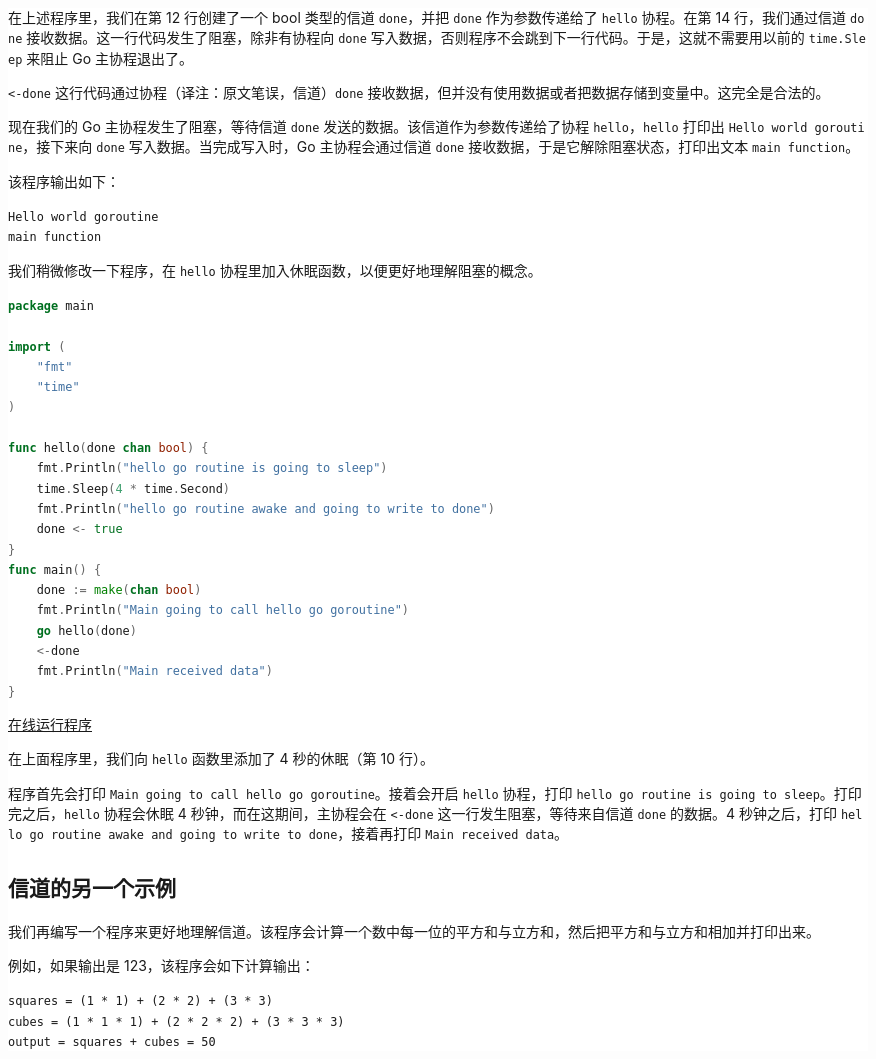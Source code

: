
在上述程序里，我们在第 12 行创建了一个 bool 类型的信道 `done`，并把 `done` 作为参数传递给了 `hello` 协程。在第 14 行，我们通过信道 `done` 接收数据。这一行代码发生了阻塞，除非有协程向 `done` 写入数据，否则程序不会跳到下一行代码。于是，这就不需要用以前的 `time.Sleep` 来阻止 Go 主协程退出了。  

`<-done` 这行代码通过协程（译注：原文笔误，信道）`done` 接收数据，但并没有使用数据或者把数据存储到变量中。这完全是合法的。  

现在我们的 Go 主协程发生了阻塞，等待信道 `done` 发送的数据。该信道作为参数传递给了协程 `hello`，`hello` 打印出 `Hello world goroutine`，接下来向 `done` 写入数据。当完成写入时，Go 主协程会通过信道 `done` 接收数据，于是它解除阻塞状态，打印出文本 `main function`。  

该程序输出如下：  

```
Hello world goroutine  
main function  
```

我们稍微修改一下程序，在 `hello` 协程里加入休眠函数，以便更好地理解阻塞的概念。  

```go
package main

import (  
	"fmt"
	"time"
)

func hello(done chan bool) {  
	fmt.Println("hello go routine is going to sleep")
	time.Sleep(4 * time.Second)
	fmt.Println("hello go routine awake and going to write to done")
	done <- true
}
func main() {  
	done := make(chan bool)
	fmt.Println("Main going to call hello go goroutine")
	go hello(done)
	<-done
	fmt.Println("Main received data")
}
```
[在线运行程序](https://play.golang.org/p/EejiO-yjUQ)  

在上面程序里，我们向 `hello` 函数里添加了 4 秒的休眠（第 10 行）。  

程序首先会打印 `Main going to call hello go goroutine`。接着会开启 `hello` 协程，打印 `hello go routine is going to sleep`。打印完之后，`hello` 协程会休眠 4 秒钟，而在这期间，主协程会在 `<-done` 这一行发生阻塞，等待来自信道 `done` 的数据。4 秒钟之后，打印 `hello go routine awake and going to write to done`，接着再打印 `Main received data`。  

## 信道的另一个示例

我们再编写一个程序来更好地理解信道。该程序会计算一个数中每一位的平方和与立方和，然后把平方和与立方和相加并打印出来。

例如，如果输出是 123，该程序会如下计算输出：  

```
squares = (1 * 1) + (2 * 2) + (3 * 3) 
cubes = (1 * 1 * 1) + (2 * 2 * 2) + (3 * 3 * 3) 
output = squares + cubes = 50
```
